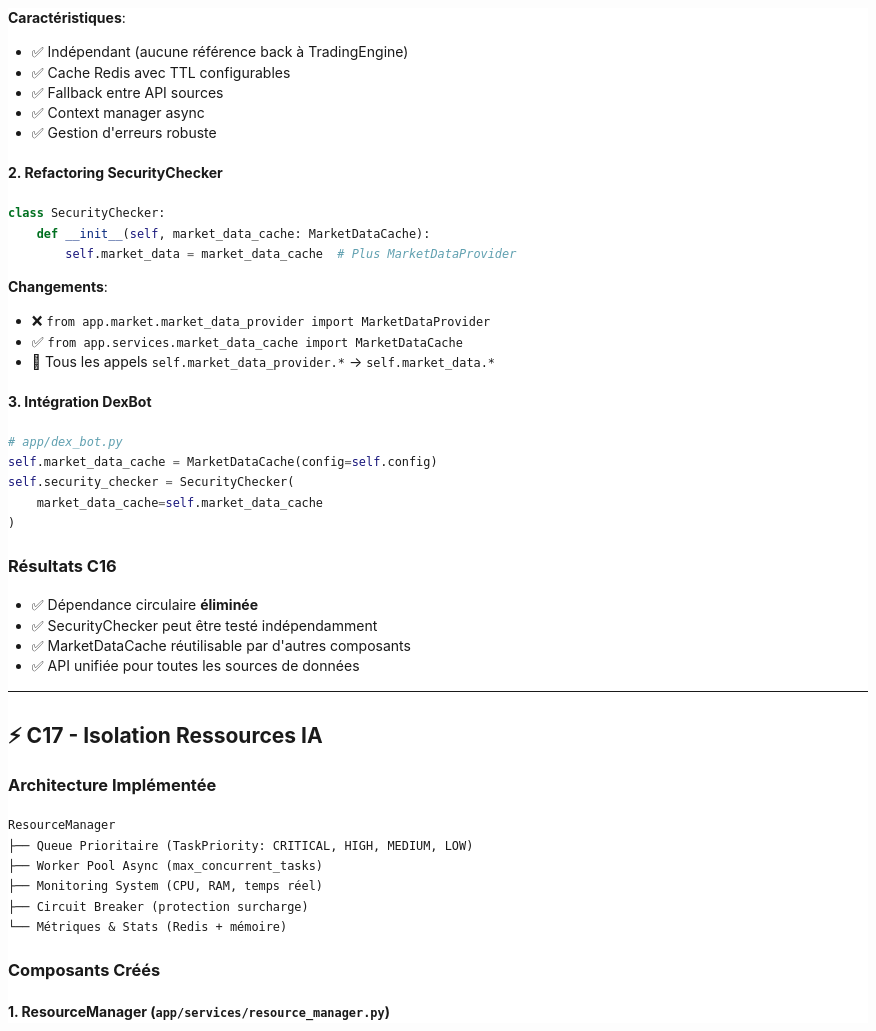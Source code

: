 **Caractéristiques**:
- ✅ Indépendant (aucune référence back à TradingEngine)
- ✅ Cache Redis avec TTL configurables
- ✅ Fallback entre API sources
- ✅ Context manager async
- ✅ Gestion d'erreurs robuste

#### 2. Refactoring SecurityChecker
```python
class SecurityChecker:
    def __init__(self, market_data_cache: MarketDataCache):
        self.market_data = market_data_cache  # Plus MarketDataProvider
```

**Changements**:
- ❌ `from app.market.market_data_provider import MarketDataProvider`
- ✅ `from app.services.market_data_cache import MarketDataCache`
- 🔄 Tous les appels `self.market_data_provider.*` → `self.market_data.*`

#### 3. Intégration DexBot
```python
# app/dex_bot.py
self.market_data_cache = MarketDataCache(config=self.config)
self.security_checker = SecurityChecker(
    market_data_cache=self.market_data_cache
)
```

### Résultats C16
- ✅ Dépendance circulaire **éliminée**
- ✅ SecurityChecker peut être testé indépendamment
- ✅ MarketDataCache réutilisable par d'autres composants
- ✅ API unifiée pour toutes les sources de données

---

## ⚡ C17 - Isolation Ressources IA

### Architecture Implémentée

```
ResourceManager
├── Queue Prioritaire (TaskPriority: CRITICAL, HIGH, MEDIUM, LOW)
├── Worker Pool Async (max_concurrent_tasks)
├── Monitoring System (CPU, RAM, temps réel)
├── Circuit Breaker (protection surcharge)
└── Métriques & Stats (Redis + mémoire)
```

### Composants Créés

#### 1. ResourceManager (`app/services/resource_manager.py`)
